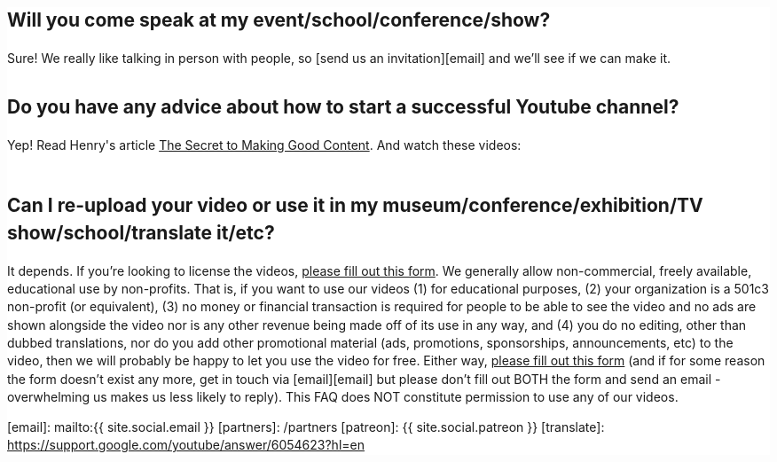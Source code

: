 ## Will you come speak at my event/school/conference/show?

Sure! We really like talking in person with people, so [send us an invitation][email] and we’ll see if we can make it.

## Do you have any advice about how to start a successful Youtube channel?

Yep! Read Henry's article [The Secret to Making Good Content](https://medium.com/@henryreich/the-secret-to-making-good-content-e2b3454e9ec8). And watch these videos:

<div class="columns is-multiline">
<div class="column is-half">
<responsive-embed :ratio="16/9">
  <iframe width="313" height="176" src="https://www.youtube.com/embed/YoQcg39Krvk" frameborder="0" allow="accelerometer; autoplay; encrypted-media; gyroscope; picture-in-picture" allowfullscreen></iframe>
</responsive-embed>
</div>
<div class="column is-half">
<responsive-embed :ratio="16/9">
  <iframe width="313" height="176" src="https://www.youtube.com/embed/QLIKgT-OSLQ" frameborder="0" allow="accelerometer; autoplay; encrypted-media; gyroscope; picture-in-picture" allowfullscreen></iframe>
</responsive-embed>
</div>
<div class="column is-half">
<responsive-embed :ratio="16/9">
  <iframe width="313" height="176" src="https://www.youtube.com/embed/0fjE1A80w2s" frameborder="0" allow="accelerometer; autoplay; encrypted-media; gyroscope; picture-in-picture" allowfullscreen></iframe>
</responsive-embed>
</div>
<div class="column is-half">
<responsive-embed :ratio="16/9">
  <iframe width="313" height="176" src="https://www.youtube.com/embed/vhRjMFRChSg" frameborder="0" allow="accelerometer; autoplay; encrypted-media; gyroscope; picture-in-picture" allowfullscreen></iframe>
</responsive-embed>
</div>
</div>

## Can I re-upload your video or use it in my museum/conference/exhibition/TV show/school/translate it/etc?

It depends. If you’re looking to license the videos, [please fill out this form](https://forms.gle/nJTBGzGpzopFxNq48). We generally allow non-commercial, freely available, educational use by non-profits. That is, if you want to use our videos (1) for educational purposes, (2) your organization is a 501c3 non-profit (or equivalent), (3) no money or financial transaction is required for people to be able to see the video and no ads are shown alongside the video nor is any other revenue being made off of its use in any way, and (4) you do no editing, other than dubbed translations, nor do you add other promotional material (ads, promotions, sponsorships, announcements, etc) to the video, then we will probably be happy to let you use the video for free. Either way, [please fill out this form](https://forms.gle/nJTBGzGpzopFxNq48) (and if for some reason the form doesn’t exist any more, get in touch via [email][email] but please don’t fill out BOTH the form and send an email - overwhelming us makes us less likely to reply). This FAQ does NOT constitute permission to use any of our videos.

[email]: mailto:{{ site.social.email }}
[partners]: /partners
[patreon]: {{ site.social.patreon }}
[translate]: https://support.google.com/youtube/answer/6054623?hl=en
